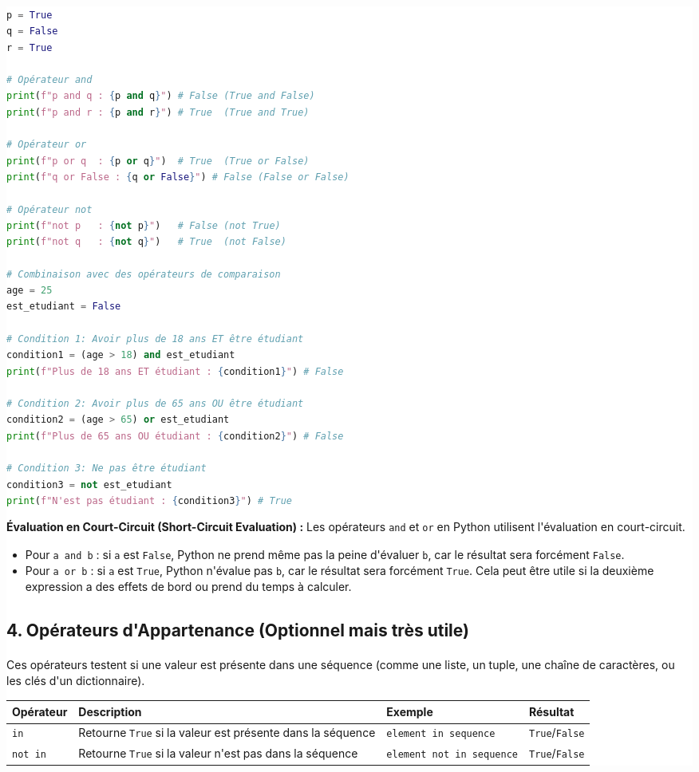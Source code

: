 ```python
p = True
q = False
r = True

# Opérateur and
print(f"p and q : {p and q}") # False (True and False)
print(f"p and r : {p and r}") # True  (True and True)

# Opérateur or
print(f"p or q  : {p or q}")  # True  (True or False)
print(f"q or False : {q or False}") # False (False or False)

# Opérateur not
print(f"not p   : {not p}")   # False (not True)
print(f"not q   : {not q}")   # True  (not False)

# Combinaison avec des opérateurs de comparaison
age = 25
est_etudiant = False

# Condition 1: Avoir plus de 18 ans ET être étudiant
condition1 = (age > 18) and est_etudiant
print(f"Plus de 18 ans ET étudiant : {condition1}") # False

# Condition 2: Avoir plus de 65 ans OU être étudiant
condition2 = (age > 65) or est_etudiant
print(f"Plus de 65 ans OU étudiant : {condition2}") # False

# Condition 3: Ne pas être étudiant
condition3 = not est_etudiant
print(f"N'est pas étudiant : {condition3}") # True
```

**Évaluation en Court-Circuit (Short-Circuit Evaluation) :**
Les opérateurs `and` et `or` en Python utilisent l'évaluation en court-circuit.
*   Pour `a and b` : si `a` est `False`, Python ne prend même pas la peine d'évaluer `b`, car le résultat sera forcément `False`.
*   Pour `a or b` : si `a` est `True`, Python n'évalue pas `b`, car le résultat sera forcément `True`.
Cela peut être utile si la deuxième expression a des effets de bord ou prend du temps à calculer.

## 4. Opérateurs d'Appartenance (Optionnel mais très utile)

Ces opérateurs testent si une valeur est présente dans une séquence (comme une liste, un tuple, une chaîne de caractères, ou les clés d'un dictionnaire).

| Opérateur | Description                                           | Exemple                                    | Résultat |
| :-------- | :---------------------------------------------------- | :----------------------------------------- | :------- |
| `in`      | Retourne `True` si la valeur est présente dans la séquence | `element in sequence`                    | `True`/`False` |
| `not in`  | Retourne `True` si la valeur n'est pas dans la séquence | `element not in sequence`                | `True`/`False` |
